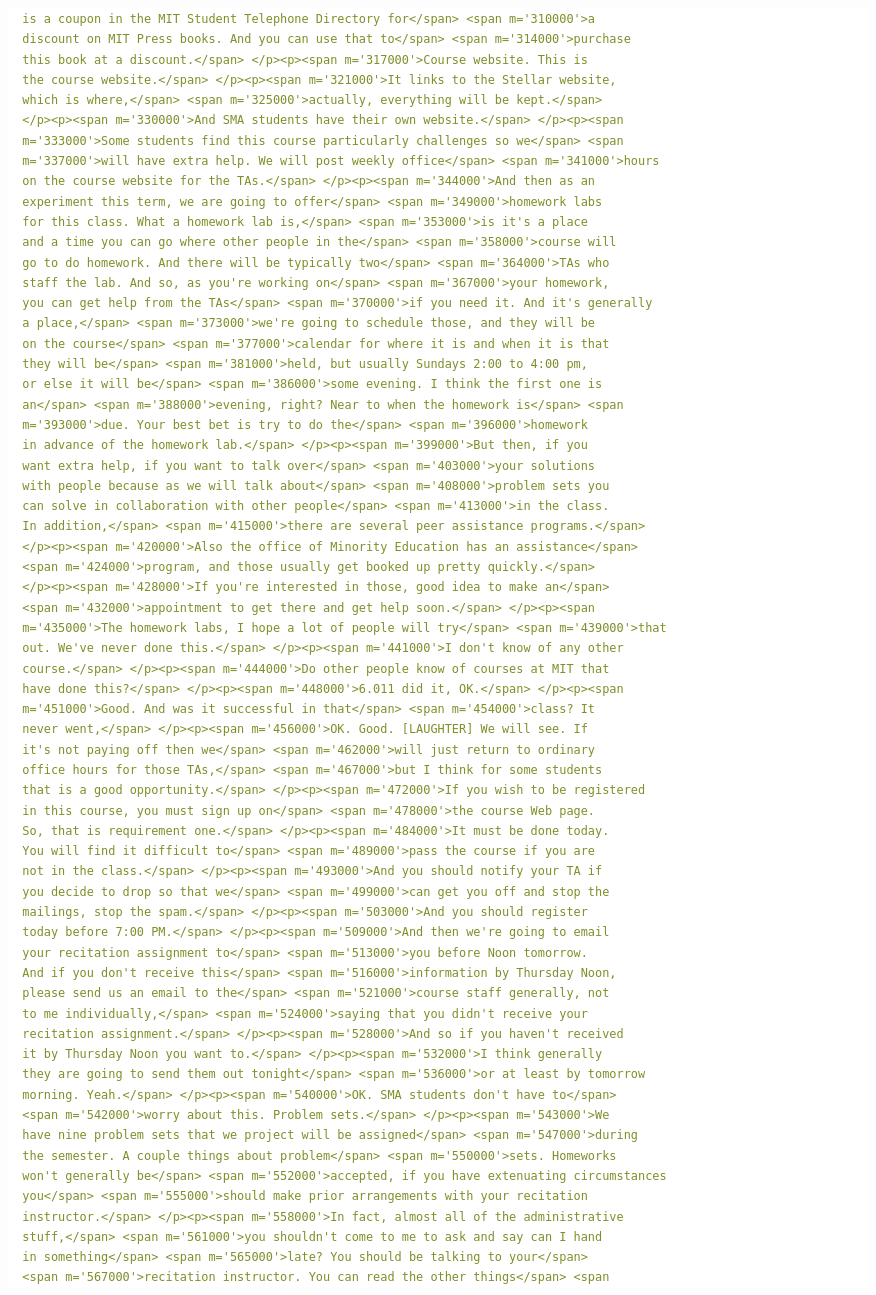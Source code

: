 ```yaml
  is a coupon in the MIT Student Telephone Directory for</span> <span m='310000'>a
  discount on MIT Press books. And you can use that to</span> <span m='314000'>purchase
  this book at a discount.</span> </p><p><span m='317000'>Course website. This is
  the course website.</span> </p><p><span m='321000'>It links to the Stellar website,
  which is where,</span> <span m='325000'>actually, everything will be kept.</span>
  </p><p><span m='330000'>And SMA students have their own website.</span> </p><p><span
  m='333000'>Some students find this course particularly challenges so we</span> <span
  m='337000'>will have extra help. We will post weekly office</span> <span m='341000'>hours
  on the course website for the TAs.</span> </p><p><span m='344000'>And then as an
  experiment this term, we are going to offer</span> <span m='349000'>homework labs
  for this class. What a homework lab is,</span> <span m='353000'>is it's a place
  and a time you can go where other people in the</span> <span m='358000'>course will
  go to do homework. And there will be typically two</span> <span m='364000'>TAs who
  staff the lab. And so, as you're working on</span> <span m='367000'>your homework,
  you can get help from the TAs</span> <span m='370000'>if you need it. And it's generally
  a place,</span> <span m='373000'>we're going to schedule those, and they will be
  on the course</span> <span m='377000'>calendar for where it is and when it is that
  they will be</span> <span m='381000'>held, but usually Sundays 2:00 to 4:00 pm,
  or else it will be</span> <span m='386000'>some evening. I think the first one is
  an</span> <span m='388000'>evening, right? Near to when the homework is</span> <span
  m='393000'>due. Your best bet is try to do the</span> <span m='396000'>homework
  in advance of the homework lab.</span> </p><p><span m='399000'>But then, if you
  want extra help, if you want to talk over</span> <span m='403000'>your solutions
  with people because as we will talk about</span> <span m='408000'>problem sets you
  can solve in collaboration with other people</span> <span m='413000'>in the class.
  In addition,</span> <span m='415000'>there are several peer assistance programs.</span>
  </p><p><span m='420000'>Also the office of Minority Education has an assistance</span>
  <span m='424000'>program, and those usually get booked up pretty quickly.</span>
  </p><p><span m='428000'>If you're interested in those, good idea to make an</span>
  <span m='432000'>appointment to get there and get help soon.</span> </p><p><span
  m='435000'>The homework labs, I hope a lot of people will try</span> <span m='439000'>that
  out. We've never done this.</span> </p><p><span m='441000'>I don't know of any other
  course.</span> </p><p><span m='444000'>Do other people know of courses at MIT that
  have done this?</span> </p><p><span m='448000'>6.011 did it, OK.</span> </p><p><span
  m='451000'>Good. And was it successful in that</span> <span m='454000'>class? It
  never went,</span> </p><p><span m='456000'>OK. Good. [LAUGHTER] We will see. If
  it's not paying off then we</span> <span m='462000'>will just return to ordinary
  office hours for those TAs,</span> <span m='467000'>but I think for some students
  that is a good opportunity.</span> </p><p><span m='472000'>If you wish to be registered
  in this course, you must sign up on</span> <span m='478000'>the course Web page.
  So, that is requirement one.</span> </p><p><span m='484000'>It must be done today.
  You will find it difficult to</span> <span m='489000'>pass the course if you are
  not in the class.</span> </p><p><span m='493000'>And you should notify your TA if
  you decide to drop so that we</span> <span m='499000'>can get you off and stop the
  mailings, stop the spam.</span> </p><p><span m='503000'>And you should register
  today before 7:00 PM.</span> </p><p><span m='509000'>And then we're going to email
  your recitation assignment to</span> <span m='513000'>you before Noon tomorrow.
  And if you don't receive this</span> <span m='516000'>information by Thursday Noon,
  please send us an email to the</span> <span m='521000'>course staff generally, not
  to me individually,</span> <span m='524000'>saying that you didn't receive your
  recitation assignment.</span> </p><p><span m='528000'>And so if you haven't received
  it by Thursday Noon you want to.</span> </p><p><span m='532000'>I think generally
  they are going to send them out tonight</span> <span m='536000'>or at least by tomorrow
  morning. Yeah.</span> </p><p><span m='540000'>OK. SMA students don't have to</span>
  <span m='542000'>worry about this. Problem sets.</span> </p><p><span m='543000'>We
  have nine problem sets that we project will be assigned</span> <span m='547000'>during
  the semester. A couple things about problem</span> <span m='550000'>sets. Homeworks
  won't generally be</span> <span m='552000'>accepted, if you have extenuating circumstances
  you</span> <span m='555000'>should make prior arrangements with your recitation
  instructor.</span> </p><p><span m='558000'>In fact, almost all of the administrative
  stuff,</span> <span m='561000'>you shouldn't come to me to ask and say can I hand
  in something</span> <span m='565000'>late? You should be talking to your</span>
  <span m='567000'>recitation instructor. You can read the other things</span> <span
```
